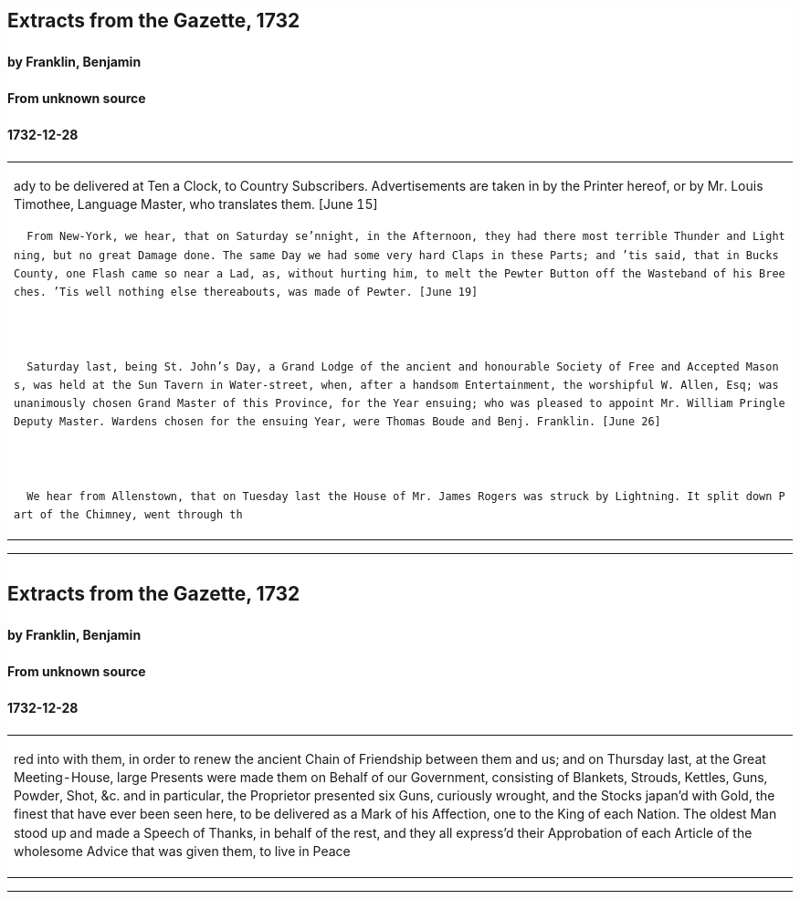 
## Extracts from the Gazette, 1732

#### by Franklin, Benjamin

#### From unknown source

#### 1732-12-28

<table style="width: 100%;"><tr><td style="width: 50%">

ady to be delivered at Ten a Clock, to Country Subscribers. Advertisements are taken in by the Printer hereof, or by Mr. Louis Timothee, Language Master, who translates them. [June 15]  
  
  
  
	  From New-York, we hear, that on Saturday se’nnight, in the Afternoon, they had there most terrible Thunder and Lightning, but no great Damage done. The same Day we had some very hard Claps in these Parts; and ’tis said, that in Bucks County, one Flash came so near a Lad, as, without hurting him, to melt the Pewter Button off the Wasteband of his Breeches. ’Tis well nothing else thereabouts, was made of Pewter. [June 19]  
  
  
  
	  Saturday last, being St. John’s Day, a Grand Lodge of the ancient and honourable Society of Free and Accepted Masons, was held at the Sun Tavern in Water-street, when, after a handsom Entertainment, the worshipful W. Allen, Esq; was unanimously chosen Grand Master of this Province, for the Year ensuing; who was pleased to appoint Mr. William Pringle Deputy Master. Wardens chosen for the ensuing Year, were Thomas Boude and Benj. Franklin. [June 26]  
  
  
  
	  We hear from Allenstown, that on Tuesday last the House of Mr. James Rogers was struck by Lightning. It split down Part of the Chimney, went through th
</td></tr></table>

---

## Extracts from the Gazette, 1732

#### by Franklin, Benjamin

#### From unknown source

#### 1732-12-28

<table style="width: 100%;"><tr><td style="width: 50%">

red into with them, in order to renew the ancient Chain of Friendship between them and us; and on Thursday last, at the Great Meeting-House, large Presents were made them on Behalf of our Government, consisting of Blankets, Strouds, Kettles, Guns, Powder, Shot, &amp;c. and in particular, the Proprietor presented six Guns, curiously wrought, and the Stocks japan’d with Gold, the finest that have ever been seen here, to be delivered as a Mark of his Affection, one to the King of each Nation. The oldest Man stood up and made a Speech of Thanks, in behalf of the rest, and they all express’d their Approbation of each Article of the wholesome Advice that was given them, to live in Peace
</td></tr></table>

---